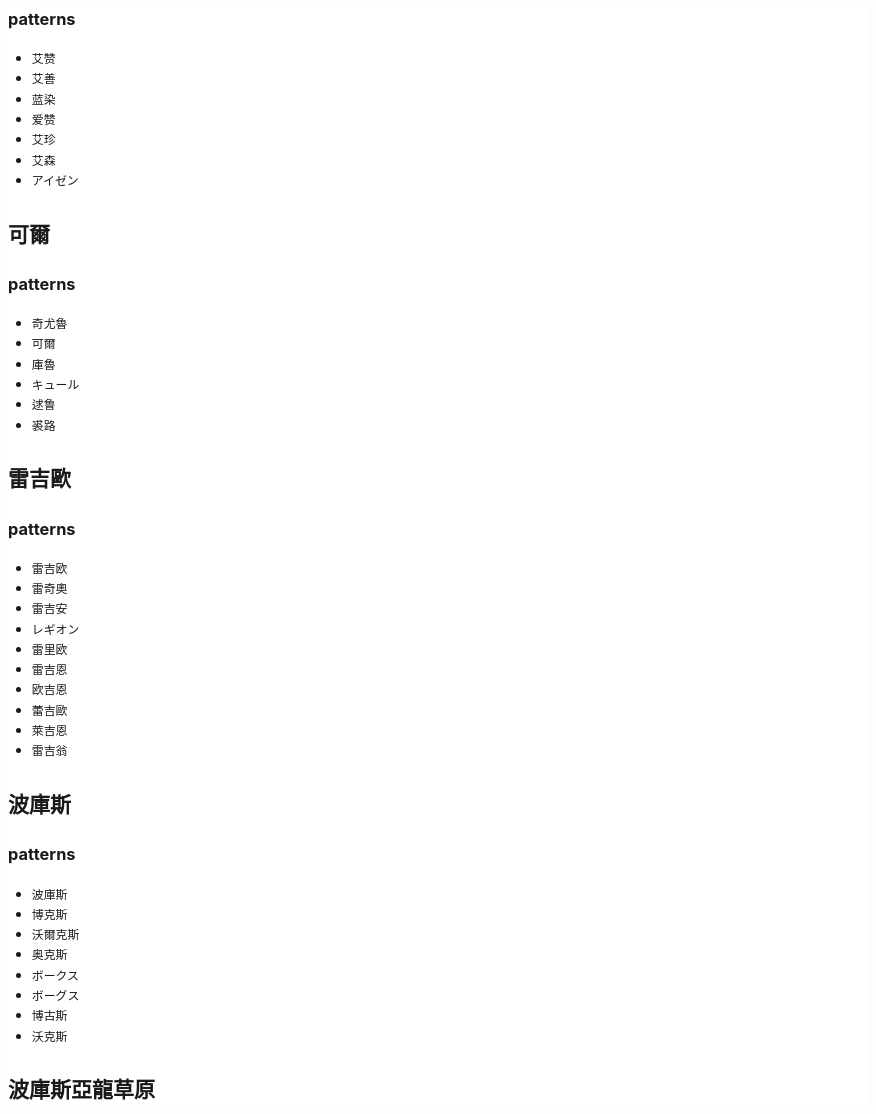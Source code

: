 ### patterns

- `艾赞`
- `艾善`
- `蓝染`
- `爱赞`
- `艾珍`
- `艾森`
- `アイゼン`

## 可爾

### patterns

- `奇尤魯`
- `可爾`
- `庫魯`
- `キュール`
- `逑鲁`
- `裘路`

## 雷吉歐

### patterns

- `雷吉欧`
- `雷奇奧`
- `雷吉安`
- `レギオン`
- `雷里欧`
- `雷吉恩`
- `欧吉恩`
- `蕾吉歐`
- `萊吉恩`
- `雷吉翁`

## 波庫斯

### patterns

- `波庫斯`
- `博克斯`
- `沃爾克斯`
- `奥克斯`
- `ボークス`
- `ボーグス`
- `博古斯`
- `沃克斯`

## 波庫斯亞龍草原
